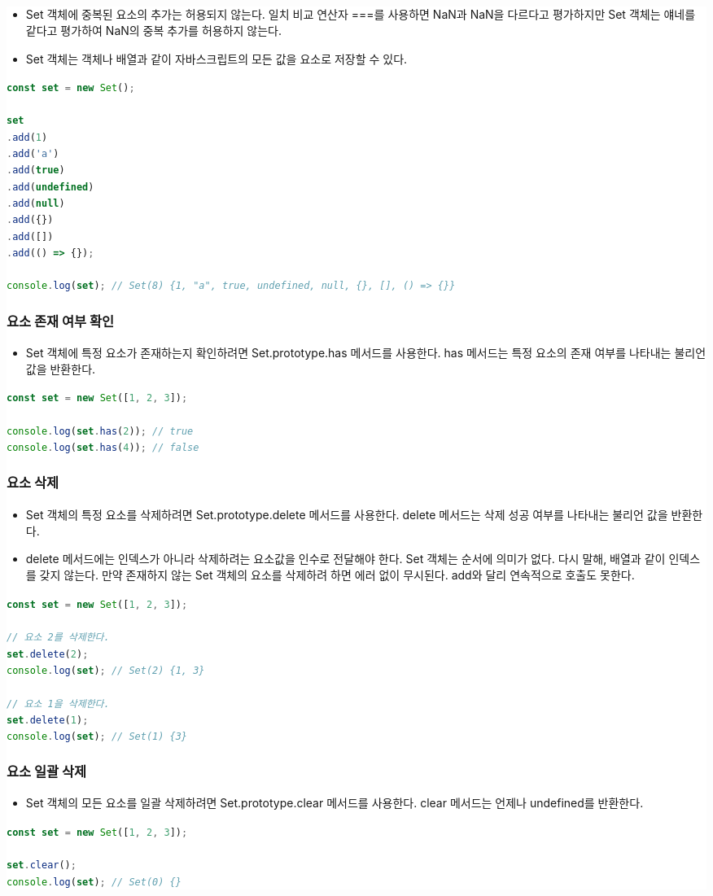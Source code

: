 - Set 객체에 중복된 요소의 추가는 허용되지 않는다. 일치 비교 연산자 ===를 사용하면 NaN과 NaN을 다르다고 평가하지만 Set 객체는 얘네를 같다고 평가하여 NaN의 중복 추가를 허용하지 않는다.

- Set 객체는 객체나 배열과 같이 자바스크립트의 모든 값을 요소로 저장할 수 있다.
```js
const set = new Set();

set
.add(1)
.add('a')
.add(true)
.add(undefined)
.add(null)
.add({})
.add([])
.add(() => {});

console.log(set); // Set(8) {1, "a", true, undefined, null, {}, [], () => {}}
```

### 요소 존재 여부 확인
- Set 객체에 특정 요소가 존재하는지 확인하려면 Set.prototype.has 메서드를 사용한다. has 메서드는 특정 요소의 존재 여부를 나타내는 불리언 값을 반환한다.
```js
const set = new Set([1, 2, 3]);

console.log(set.has(2)); // true
console.log(set.has(4)); // false
```

### 요소 삭제
- Set 객체의 특정 요소를 삭제하려면 Set.prototype.delete 메서드를 사용한다. delete 메서드는 삭제 성공 여부를 나타내는 불리언 값을 반환한다.

- delete 메서드에는 인덱스가 아니라 삭제하려는 요소값을 인수로 전달해야 한다. Set 객체는 순서에 의미가 없다. 다시 말해, 배열과 같이 인덱스를 갖지 않는다. 만약 존재하지 않는 Set 객체의 요소를 삭제하려 하면 에러 없이 무시된다. add와 달리 연속적으로 호출도 못한다.

```js
const set = new Set([1, 2, 3]);

// 요소 2를 삭제한다.
set.delete(2);
console.log(set); // Set(2) {1, 3}

// 요소 1을 삭제한다.
set.delete(1);
console.log(set); // Set(1) {3}
```

### 요소 일괄 삭제
- Set 객체의 모든 요소를 일괄 삭제하려면 Set.prototype.clear 메서드를 사용한다. clear 메서드는 언제나 undefined를 반환한다.
```js
const set = new Set([1, 2, 3]);

set.clear();
console.log(set); // Set(0) {}
```
